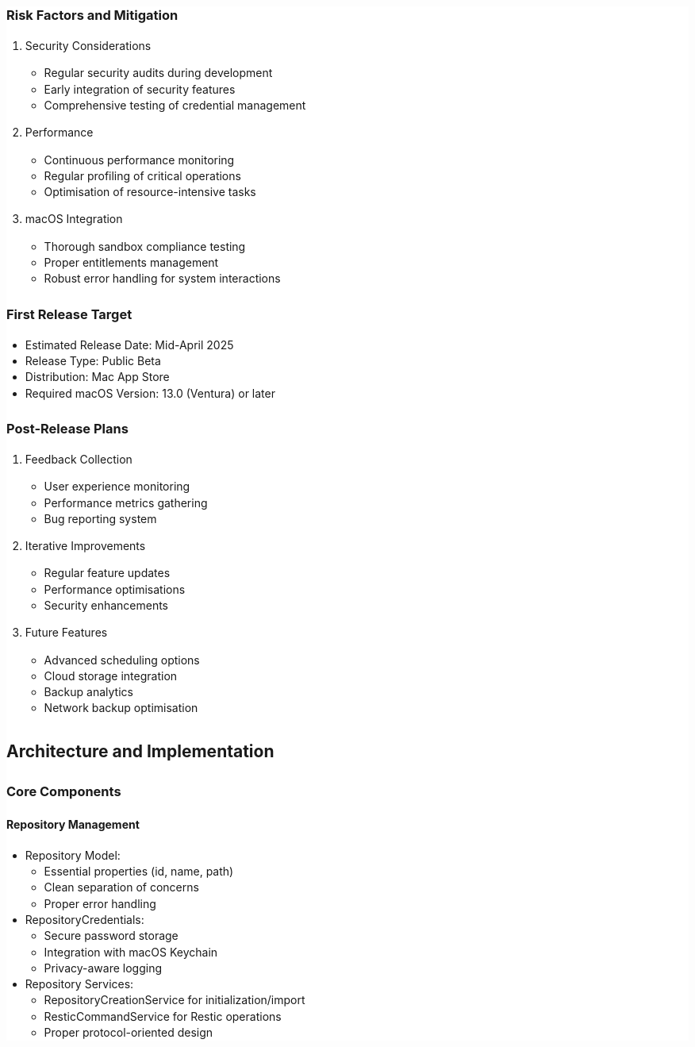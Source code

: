 ### Risk Factors and Mitigation
1. Security Considerations
   - Regular security audits during development
   - Early integration of security features
   - Comprehensive testing of credential management

2. Performance
   - Continuous performance monitoring
   - Regular profiling of critical operations
   - Optimisation of resource-intensive tasks

3. macOS Integration
   - Thorough sandbox compliance testing
   - Proper entitlements management
   - Robust error handling for system interactions

### First Release Target
- Estimated Release Date: Mid-April 2025
- Release Type: Public Beta
- Distribution: Mac App Store
- Required macOS Version: 13.0 (Ventura) or later

### Post-Release Plans
1. Feedback Collection
   - User experience monitoring
   - Performance metrics gathering
   - Bug reporting system

2. Iterative Improvements
   - Regular feature updates
   - Performance optimisations
   - Security enhancements

3. Future Features
   - Advanced scheduling options
   - Cloud storage integration
   - Backup analytics
   - Network backup optimisation

## Architecture and Implementation

### Core Components

#### Repository Management
- Repository Model:
  * Essential properties (id, name, path)
  * Clean separation of concerns
  * Proper error handling
- RepositoryCredentials:
  * Secure password storage
  * Integration with macOS Keychain
  * Privacy-aware logging
- Repository Services:
  * RepositoryCreationService for initialization/import
  * ResticCommandService for Restic operations
  * Proper protocol-oriented design
